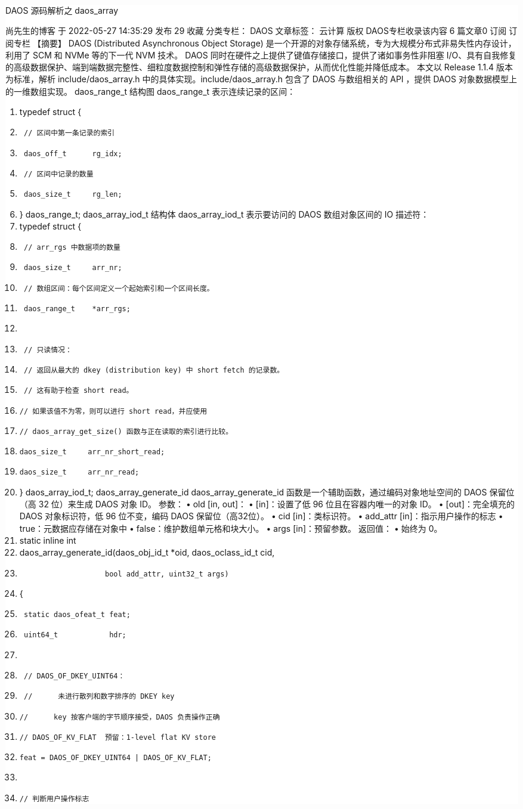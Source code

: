 DAOS 源码解析之 daos_array
 
尚先生的博客 于 2022-05-27 14:35:29 发布 29  收藏
分类专栏： DAOS 文章标签： 云计算
版权
 DAOS专栏收录该内容
6 篇文章0 订阅
订阅专栏
【摘要】 DAOS (Distributed Asynchronous Object Storage) 是一个开源的对象存储系统，专为大规模分布式非易失性内存设计，利用了 SCM 和 NVMe 等的下一代 NVM 技术。 DAOS 同时在硬件之上提供了键值存储接口，提供了诸如事务性非阻塞 I/O、具有自我修复的高级数据保护、端到端数据完整性、细粒度数据控制和弹性存储的高级数据保护，从而优化性能并降低成本。
本文以 Release 1.1.4 版本为标准，解析 include/daos_array.h 中的具体实现。include/daos_array.h 包含了 DAOS 与数组相关的 API ，提供 DAOS 对象数据模型上的一维数组实现。
daos_range_t
结构图 daos_range_t 表示连续记录的区间：
1.	typedef struct {
2.		// 区间中第一条记录的索引
3.		daos_off_t		rg_idx;
4.		// 区间中记录的数量
5.		daos_size_t		rg_len;
6.	} daos_range_t;
daos_array_iod_t
结构体 daos_array_iod_t 表示要访问的 DAOS 数组对象区间的 IO 描述符：
1.	typedef struct {
2.		// arr_rgs 中数据项的数量
3.		daos_size_t		arr_nr;
4.		// 数组区间：每个区间定义一个起始索引和一个区间长度。
5.		daos_range_t	*arr_rgs;
6.	  
7.		// 只读情况：
8.		// 返回从最大的 dkey (distribution key) 中 short fetch 的记录数。
9.		// 这有助于检查 short read。
10.		// 如果该值不为零，则可以进行 short read，并应使用 
11.		// daos_array_get_size() 函数与正在读取的索引进行比较。
12.		daos_size_t		arr_nr_short_read;
13.		daos_size_t		arr_nr_read;
14.	} daos_array_iod_t;
daos_array_generate_id
daos_array_generate_id 函数是一个辅助函数，通过编码对象地址空间的 DAOS 保留位（高 32 位）来生成 DAOS 对象 ID。
参数：
•	old [in, out]： 
•	[in]：设置了低 96 位且在容器内唯一的对象 ID。
•	[out]：完全填充的 DAOS 对象标识符，低 96 位不变，编码 DAOS 保留位（高32位）。
•	cid [in]：类标识符。
•	add_attr [in]：指示用户操作的标志 
•	true：元数据应存储在对象中
•	false：维护数组单元格和块大小。
•	args [in]：预留参数。
返回值：
•	始终为 0。
1.	static inline int
2.	daos_array_generate_id(daos_obj_id_t *oid, daos_oclass_id_t cid, 
3.	                       bool add_attr, uint32_t args)
4.	{
5.		static daos_ofeat_t feat;
6.		uint64_t            hdr;
7.	 
8.		// DAOS_OF_DKEY_UINT64：
9.		// 		未进行散列和数字排序的 DKEY key
10.		// 		key 按客户端的字节顺序接受，DAOS 负责操作正确
11.		// DAOS_OF_KV_FLAT  预留：1-level flat KV store
12.		feat = DAOS_OF_DKEY_UINT64 | DAOS_OF_KV_FLAT;
13.		
14.		// 判断用户操作标志